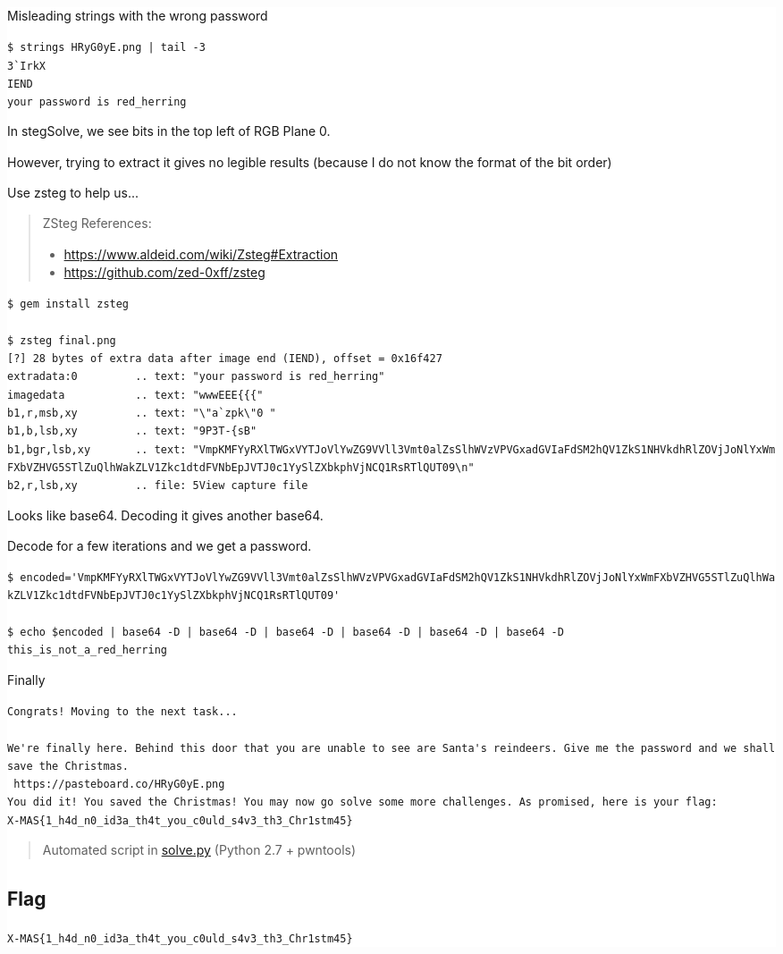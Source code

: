 Misleading strings with the wrong password

	$ strings HRyG0yE.png | tail -3
	3`IrkX
	IEND
	your password is red_herring

In stegSolve, we see bits in the top left of RGB Plane 0.

However, trying to extract it gives no legible results (because I do not know the format of the bit order)

Use zsteg to help us...

> ZSteg References:
> - https://www.aldeid.com/wiki/Zsteg#Extraction
> - https://github.com/zed-0xff/zsteg

	$ gem install zsteg

	$ zsteg final.png 
	[?] 28 bytes of extra data after image end (IEND), offset = 0x16f427
	extradata:0         .. text: "your password is red_herring"
	imagedata           .. text: "wwwEEE{{{"
	b1,r,msb,xy         .. text: "\"a`zpk\"0 "
	b1,b,lsb,xy         .. text: "9P3T-{sB"
	b1,bgr,lsb,xy       .. text: "VmpKMFYyRXlTWGxVYTJoVlYwZG9VVll3Vmt0alZsSlhWVzVPVGxadGVIaFdSM2hQV1ZkS1NHVkdhRlZOVjJoNlYxWmFXbVZHVG5STlZuQlhWakZLV1Zkc1dtdFVNbEpJVTJ0c1YySlZXbkphVjNCQ1RsRTlQUT09\n"
	b2,r,lsb,xy         .. file: 5View capture file

Looks like base64. Decoding it gives another base64.

Decode for a few iterations and we get a password.

	$ encoded='VmpKMFYyRXlTWGxVYTJoVlYwZG9VVll3Vmt0alZsSlhWVzVPVGxadGVIaFdSM2hQV1ZkS1NHVkdhRlZOVjJoNlYxWmFXbVZHVG5STlZuQlhWakZLV1Zkc1dtdFVNbEpJVTJ0c1YySlZXbkphVjNCQ1RsRTlQUT09'

	$ echo $encoded | base64 -D | base64 -D | base64 -D | base64 -D | base64 -D | base64 -D
	this_is_not_a_red_herring

Finally

	Congrats! Moving to the next task... 

	We're finally here. Behind this door that you are unable to see are Santa's reindeers. Give me the password and we shall save the Christmas. 
	 https://pasteboard.co/HRyG0yE.png 
	You did it! You saved the Christmas! You may now go solve some more challenges. As promised, here is your flag:
	X-MAS{1_h4d_n0_id3a_th4t_you_c0uld_s4v3_th3_Chr1stm45}

> Automated script in [solve.py](solve.py) (Python 2.7 + pwntools)

## Flag

	X-MAS{1_h4d_n0_id3a_th4t_you_c0uld_s4v3_th3_Chr1stm45}
